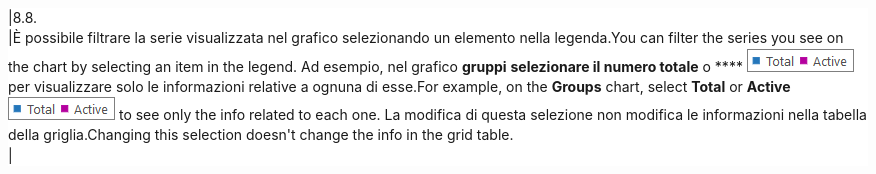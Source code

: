 |<span data-ttu-id="d14a6-136">8.</span><span class="sxs-lookup"><span data-stu-id="d14a6-136">8.</span></span>  <br/> |<span data-ttu-id="d14a6-137">È possibile filtrare la serie visualizzata nel grafico selezionando un elemento nella legenda.</span><span class="sxs-lookup"><span data-stu-id="d14a6-137">You can filter the series you see on the chart by selecting an item in the legend.</span></span> <span data-ttu-id="d14a6-138">Ad esempio, nel grafico **gruppi** **selezionare il numero totale** o \*\*\*\* ![attivo totale e attivo di gruppi](../media/8eebd496-5955-4419-8d53-5f3ba1ad1c88.png) per visualizzare solo le informazioni relative a ognuna di esse.</span><span class="sxs-lookup"><span data-stu-id="d14a6-138">For example, on the **Groups** chart, select **Total** or **Active** ![Total and Active number of groups](../media/8eebd496-5955-4419-8d53-5f3ba1ad1c88.png) to see only the info related to each one.</span></span> <span data-ttu-id="d14a6-139">La modifica di questa selezione non modifica le informazioni nella tabella della griglia.</span><span class="sxs-lookup"><span data-stu-id="d14a6-139">Changing this selection doesn't change the info in the grid table.</span></span>  <br/> |